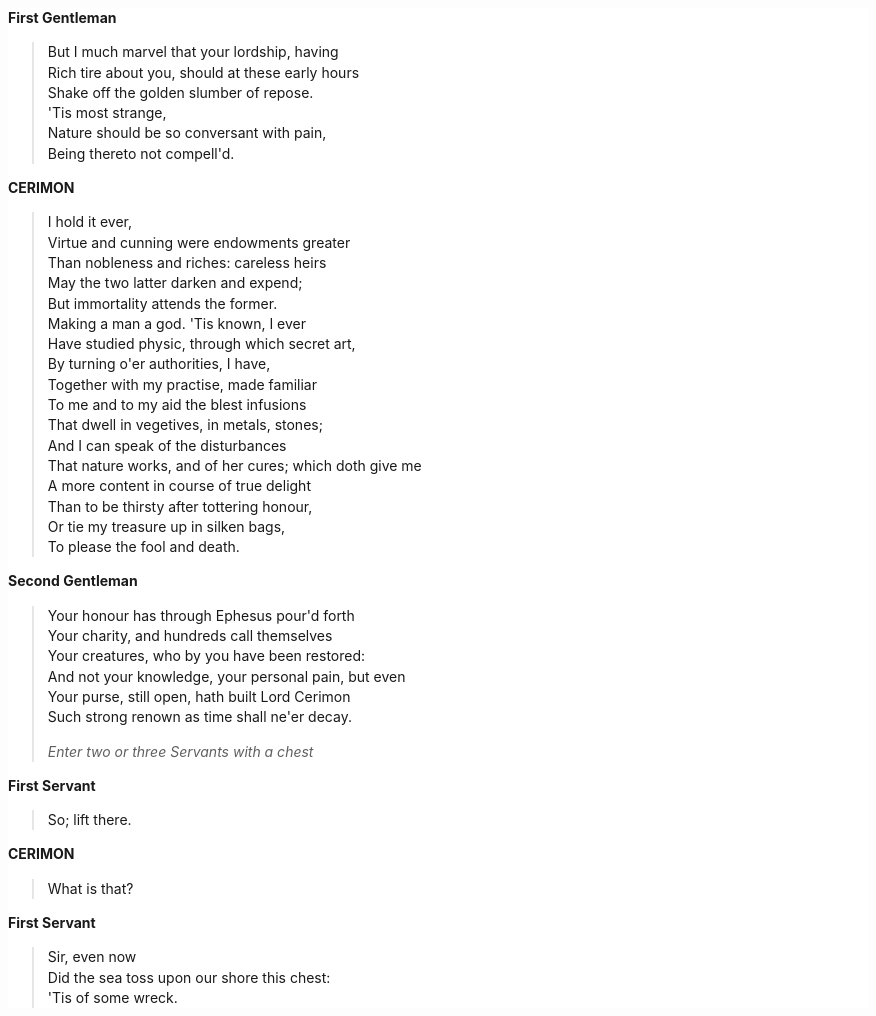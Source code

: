 <A NAME=speech12><b>First Gentleman</b></a>
<blockquote>
<A NAME=25>But I much marvel that your lordship, having</A><br>
<A NAME=26>Rich tire about you, should at these early hours</A><br>
<A NAME=27>Shake off the golden slumber of repose.</A><br>
<A NAME=28>'Tis most strange,</A><br>
<A NAME=29>Nature should be so conversant with pain,</A><br>
<A NAME=30>Being thereto not compell'd.</A><br>
</blockquote>

<A NAME=speech13><b>CERIMON</b></a>
<blockquote>
<A NAME=31>I hold it ever,</A><br>
<A NAME=32>Virtue and cunning were endowments greater</A><br>
<A NAME=33>Than nobleness and riches: careless heirs</A><br>
<A NAME=34>May the two latter darken and expend;</A><br>
<A NAME=35>But immortality attends the former.</A><br>
<A NAME=36>Making a man a god. 'Tis known, I ever</A><br>
<A NAME=37>Have studied physic, through which secret art,</A><br>
<A NAME=38>By turning o'er authorities, I have,</A><br>
<A NAME=39>Together with my practise, made familiar</A><br>
<A NAME=40>To me and to my aid the blest infusions</A><br>
<A NAME=41>That dwell in vegetives, in metals, stones;</A><br>
<A NAME=42>And I can speak of the disturbances</A><br>
<A NAME=43>That nature works, and of her cures; which doth give me</A><br>
<A NAME=44>A more content in course of true delight</A><br>
<A NAME=45>Than to be thirsty after tottering honour,</A><br>
<A NAME=46>Or tie my treasure up in silken bags,</A><br>
<A NAME=47>To please the fool and death.</A><br>
</blockquote>

<A NAME=speech14><b>Second Gentleman</b></a>
<blockquote>
<A NAME=48>Your honour has through Ephesus pour'd forth</A><br>
<A NAME=49>Your charity, and hundreds call themselves</A><br>
<A NAME=50>Your creatures, who by you have been restored:</A><br>
<A NAME=51>And not your knowledge, your personal pain, but even</A><br>
<A NAME=52>Your purse, still open, hath built Lord Cerimon</A><br>
<A NAME=53>Such strong renown as time shall ne'er decay.</A><br>
<p><i>Enter two or three Servants with a chest</i></p>
</blockquote>

<A NAME=speech15><b>First Servant</b></a>
<blockquote>
<A NAME=54>So; lift there.</A><br>
</blockquote>

<A NAME=speech16><b>CERIMON</b></a>
<blockquote>
<A NAME=55>                  What is that?</A><br>
</blockquote>

<A NAME=speech17><b>First Servant</b></a>
<blockquote>
<A NAME=56>Sir, even now</A><br>
<A NAME=57>Did the sea toss upon our shore this chest:</A><br>
<A NAME=58>'Tis of some wreck.</A><br>
</blockquote>

